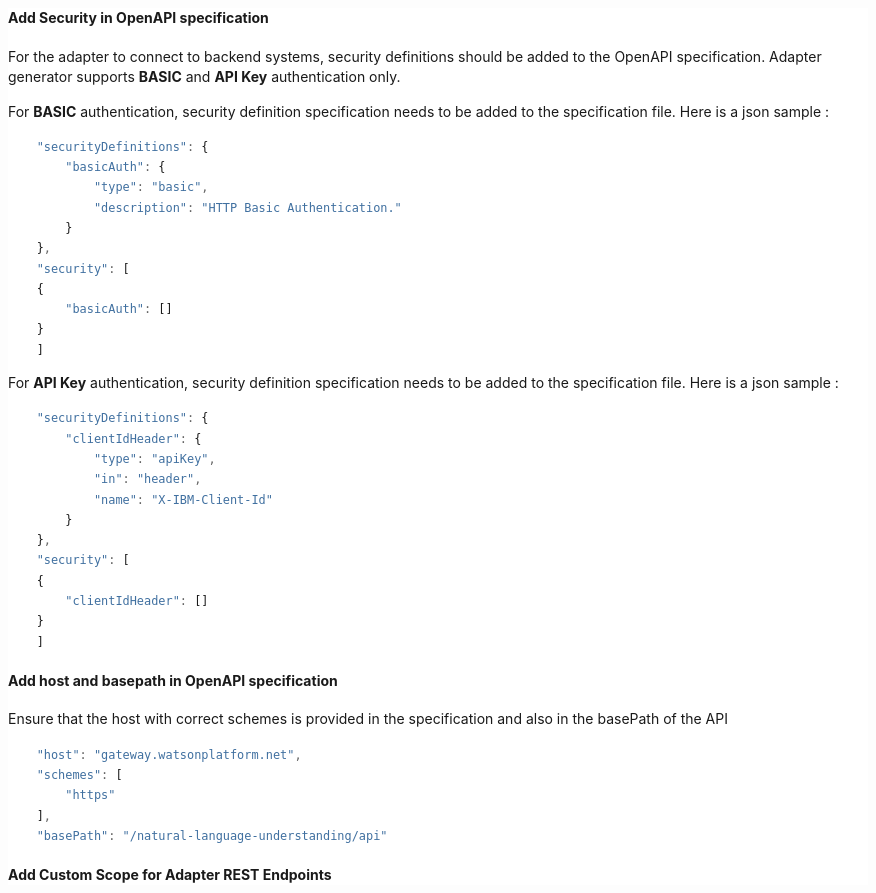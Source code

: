 #### Add Security in OpenAPI specification

For the adapter to connect to backend systems, security definitions should be added to the OpenAPI specification. Adapter generator supports **BASIC** and **API Key** authentication only. 

For **BASIC** authentication, security definition specification needs to be added to the specification file. Here is a json sample :

```javascript
    "securityDefinitions": {
        "basicAuth": {
            "type": "basic",
            "description": "HTTP Basic Authentication."
        }   
    },
    "security": [
    {
        "basicAuth": []
    }
    ]

```

For **API Key** authentication, security definition specification needs to be added to the specification file. Here is a json sample :

```javascript
    "securityDefinitions": {
        "clientIdHeader": {
            "type": "apiKey",
            "in": "header",
            "name": "X-IBM-Client-Id"
        }
    },
    "security": [
    {
        "clientIdHeader": []
    }
    ]

```

#### Add host and basepath in OpenAPI specification

Ensure that the host with correct schemes is provided in the specification and also in the basePath of the API

```javascript
    "host": "gateway.watsonplatform.net",
    "schemes": [
        "https"
    ],
    "basePath": "/natural-language-understanding/api"
```

#### Add Custom Scope for Adapter REST Endpoints
